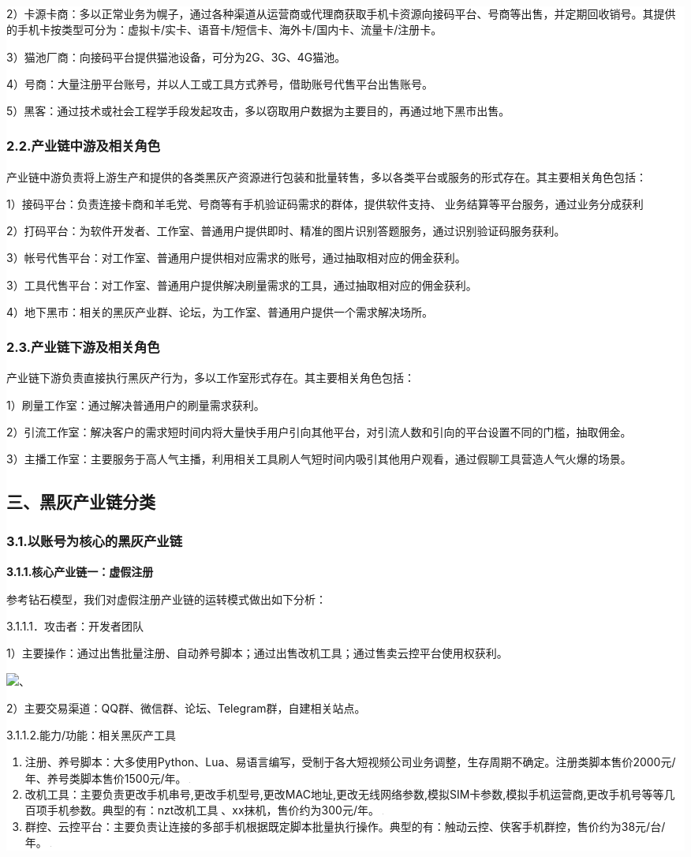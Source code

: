 2）卡源卡商：多以正常业务为幌子，通过各种渠道从运营商或代理商获取手机卡资源向接码平台、号商等出售，并定期回收销号。其提供的手机卡按类型可分为：虚拟卡/实卡、语音卡/短信卡、海外卡/国内卡、流量卡/注册卡。

3）猫池厂商：向接码平台提供猫池设备，可分为2G、3G、4G猫池。

4）号商：大量注册平台账号，并以人工或工具方式养号，借助账号代售平台出售账号。

5）黑客：通过技术或社会工程学手段发起攻击，多以窃取用户数据为主要目的，再通过地下黑市出售。

### <a name="_Toc522544375"></a>2.2.产业链中游及相关角色

产业链中游负责将上游生产和提供的各类黑灰产资源进行包装和批量转售，多以各类平台或服务的形式存在。其主要相关角色包括：

1）接码平台：负责连接卡商和羊毛党、号商等有手机验证码需求的群体，提供软件支持、 业务结算等平台服务，通过业务分成获利

2）打码平台：为软件开发者、工作室、普通用户提供即时、精准的图片识别答题服务，通过识别验证码服务获利。

3）帐号代售平台：对工作室、普通用户提供相对应需求的账号，通过抽取相对应的佣金获利。

3）工具代售平台：对工作室、普通用户提供解决刷量需求的工具，通过抽取相对应的佣金获利。

4）地下黑市：相关的黑灰产业群、论坛，为工作室、普通用户提供一个需求解决场所。

### <a name="_Toc522544376"></a>2.3.产业链下游及相关角色

产业链下游负责直接执行黑灰产行为，多以工作室形式存在。其主要相关角色包括：

1）刷量工作室：通过解决普通用户的刷量需求获利。

2）引流工作室：解决客户的需求短时间内将大量快手用户引向其他平台，对引流人数和引向的平台设置不同的门槛，抽取佣金。

3）主播工作室：主要服务于高人气主播，利用相关工具刷人气短时间内吸引其他用户观看，通过假聊工具营造人气火爆的场景。



## 三、黑灰产业链分类

### <a name="_Toc522544378"></a>3.1.以账号为核心的黑灰产业链

<a name="_Toc522544379"></a>**3.1.1.核心产业链一：虚假注册**

参考钻石模型，我们对虚假注册产业链的运转模式做出如下分析：

3.1.1.1．攻击者：开发者团队

1）主要操作：通过出售批量注册、自动养号脚本；通过出售改机工具；通过售卖云控平台使用权获利。

[![](https://p3.ssl.qhimg.com/t01b0f44ae1fd678efc.png)](https://p3.ssl.qhimg.com/t01b0f44ae1fd678efc.png)、

2）主要交易渠道：QQ群、微信群、论坛、Telegram群，自建相关站点。

3.1.1.2.能力/功能：相关黑灰产工具
1. 注册、养号脚本：大多使用Python、Lua、易语言编写，受制于各大短视频公司业务调整，生存周期不确定。注册类脚本售价2000元/年、养号类脚本售价1500元/年。
[![](data:image/png;base64,iVBORw0KGgoAAAANSUhEUgAAAAEAAAABCAYAAAAfFcSJAAAAAXNSR0IArs4c6QAAAARnQU1BAACxjwv8YQUAAAAJcEhZcwAADsQAAA7EAZUrDhsAAAANSURBVBhXYzh8+PB/AAffA0nNPuCLAAAAAElFTkSuQmCC)](https://p3.ssl.qhimg.com/t0193e4833105f5dc2f.png)
1. 改机工具：主要负责更改手机串号,更改手机型号,更改MAC地址,更改无线网络参数,模拟SIM卡参数,模拟手机运营商,更改手机号等等几百项手机参数。典型的有：nzt改机工具 、xx抹机，售价约为300元/年。
[![](data:image/png;base64,iVBORw0KGgoAAAANSUhEUgAAAAEAAAABCAYAAAAfFcSJAAAAAXNSR0IArs4c6QAAAARnQU1BAACxjwv8YQUAAAAJcEhZcwAADsQAAA7EAZUrDhsAAAANSURBVBhXYzh8+PB/AAffA0nNPuCLAAAAAElFTkSuQmCC)](https://p3.ssl.qhimg.com/t016e08ea0beb45152c.png)
1. 群控、云控平台：主要负责让连接的多部手机根据既定脚本批量执行操作。典型的有：触动云控、侠客手机群控，售价约为38元/台/年。
[![](data:image/png;base64,iVBORw0KGgoAAAANSUhEUgAAAAEAAAABCAYAAAAfFcSJAAAAAXNSR0IArs4c6QAAAARnQU1BAACxjwv8YQUAAAAJcEhZcwAADsQAAA7EAZUrDhsAAAANSURBVBhXYzh8+PB/AAffA0nNPuCLAAAAAElFTkSuQmCC)](https://p3.ssl.qhimg.com/t0100cc0316e0ccf423.png)

